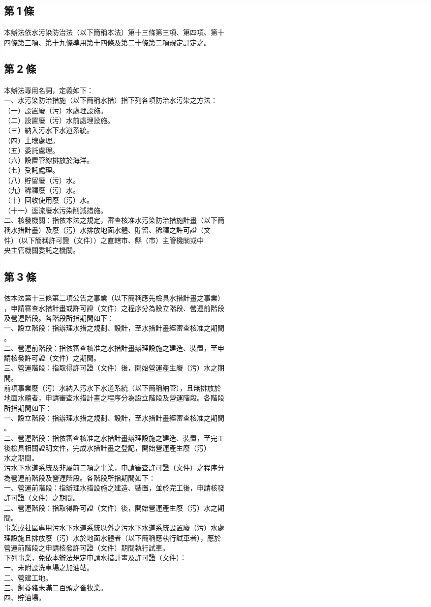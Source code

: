 第 1 條
-------
本辦法依水污染防治法（以下簡稱本法）第十三條第三項、第四項、第十  
四條第三項、第十九條準用第十四條及第二十條第二項規定訂定之。

第 2 條
-------
本辦法專用名詞，定義如下：  
一、水污染防治措施（以下簡稱水措）指下列各項防治水污染之方法：  
（一）設置廢（污）水處理設施。  
（二）設置廢（污）水前處理設施。  
（三）納入污水下水道系統。  
（四）土壤處理。  
（五）委託處理。  
（六）設置管線排放於海洋。  
（七）受託處理。  
（八）貯留廢（污）水。  
（九）稀釋廢（污）水。  
（十）回收使用廢（污）水。  
（十一）逕流廢水污染削減措施。  
二、核發機關：指依本法之規定，審查核准水污染防治措施計畫（以下簡  
    稱水措計畫）及廢（污）水排放地面水體、貯留、稀釋之許可證（文  
    件）（以下簡稱許可證（文件））之直轄市、縣（市）主管機關或中  
    央主管機關委託之機關。

第 3 條
-------
依本法第十三條第二項公告之事業（以下簡稱應先檢具水措計畫之事業）  
，申請審查水措計畫或許可證（文件）之程序分為設立階段、營運前階段  
及營運階段。各階段所指期間如下：  
一、設立階段：指辦理水措之規劃、設計，至水措計畫經審查核准之期間  
    。  
二、營運前階段：指依審查核准之水措計畫辦理設施之建造、裝置，至申  
    請核發許可證（文件）之期間。  
三、營運階段：指取得許可證（文件）後，開始營運產生廢（污）水之期  
    間。  
前項事業廢（污）水納入污水下水道系統（以下簡稱納管），且無排放於  
地面水體者，申請審查水措計畫之程序分為設立階段及營運階段。各階段  
所指期間如下：  
一、設立階段：指辦理水措之規劃、設計，至水措計畫經審查核准之期間  
    。  
二、營運階段：指依審查核准之水措計畫辦理設施之建造、裝置，至完工  
    後檢具相關證明文件，完成水措計畫之登記，開始營運產生廢（污）  
    水之期間。  
污水下水道系統及非屬前二項之事業，申請審查許可證（文件）之程序分  
為營運前階段及營運階段。各階段所指期間如下：  
一、營運前階段：指辦理水措設施之建造、裝置，並於完工後，申請核發  
    許可證（文件）之期間。  
二、營運階段：指取得許可證（文件）後，開始營運產生廢（污）水之期  
    間。  
事業或社區專用污水下水道系統以外之污水下水道系統設置廢（污）水處  
理設施且排放廢（污）水於地面水體者（以下簡稱應執行試車者），應於  
營運前階段之申請核發許可證（文件）期間執行試車。  
下列事業，免依本辦法規定申請水措計畫及許可證（文件）：  
一、未附設洗車場之加油站。  
二、營建工地。  
三、飼養豬未滿二百頭之畜牧業。  
四、貯油場。
